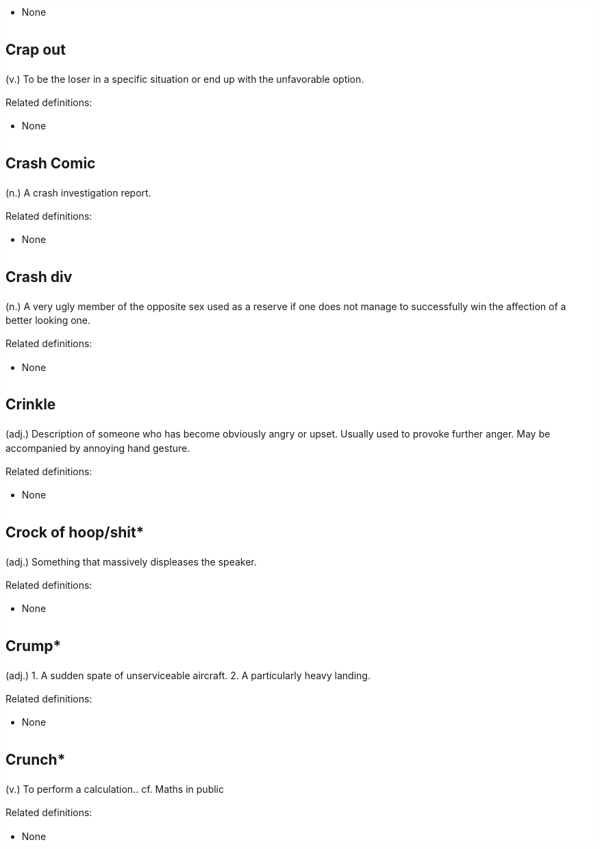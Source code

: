 - None

## Crap out
(v.) To be the loser in a specific situation or end up with the unfavorable option.

Related definitions:

- None

## Crash Comic
(n.) A crash investigation report.

Related definitions:

- None

## Crash div
(n.) A very ugly member of the opposite sex used as a reserve if one does not manage to successfully win the affection of a better looking one.

Related definitions:

- None

## Crinkle
(adj.) Description of someone who has become obviously angry or upset. Usually used to provoke further anger. May be accompanied by annoying hand gesture.

Related definitions:

- None

## Crock of hoop/shit*
(adj.) Something that massively displeases the speaker.

Related definitions:

- None

## Crump*
(adj.) 1. A sudden spate of unserviceable aircraft. 2. A particularly heavy landing.

Related definitions:

- None

## Crunch*
(v.) To perform a calculation.. cf. Maths in public

Related definitions:

- None
